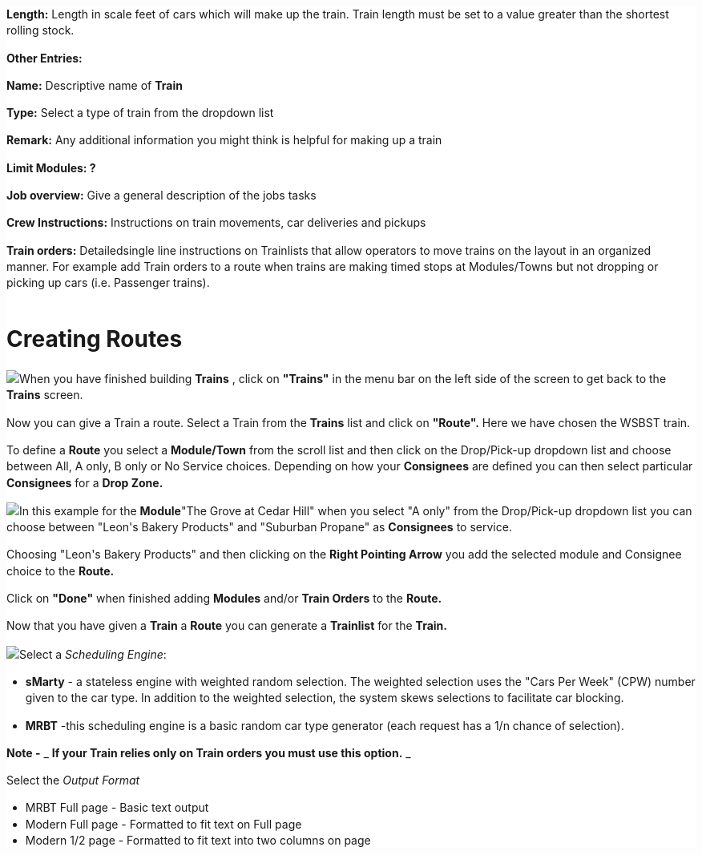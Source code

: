 **Length:** Length in scale feet of cars which will make up the train. Train length must be set to a value greater than the shortest rolling stock.

**Other Entries:**

**Name:** Descriptive name of **Train**

**Type:** Select a type of train from the dropdown list

**Remark:** Any additional information you might think is helpful for making up a train

**Limit Modules: ?**

**Job overview:** Give a general description of the jobs tasks

**Crew Instructions:** Instructions on train movements, car deliveries and pickups

**Train orders:** Detailedsingle line instructions on Trainlists that allow operators to move trains on the layout in an organized manner. For example add Train orders to a route when trains are making timed stops at Modules/Towns but not dropping or picking up cars (i.e. Passenger trains).

# **Creating Routes**

![](RackMultipart20220115-4-17z3lp3_html_f2af11bd209a2967.jpg)When you have finished building **Trains** , click on **&quot;Trains&quot;** in the menu bar on the left side of the screen to get back to the **Trains** screen.

Now you can give a Train a route. Select a Train from the **Trains** list and click on **&quot;Route&quot;.** Here we have chosen the WSBST train.

To define a **Route** you select a **Module/Town** from the scroll list and then click on the Drop/Pick-up dropdown list and choose between All, A only, B only or No Service choices. Depending on how your **Consignees** are defined you can then select particular **Consignees** for a **Drop Zone.**

![](RackMultipart20220115-4-17z3lp3_html_6d991f72fab03046.jpg)In this example for the **Module**&quot;The Grove at Cedar Hill&quot; when you select &quot;A only&quot; from the Drop/Pick-up dropdown list you can choose between &quot;Leon's Bakery Products&quot; and &quot;Suburban Propane&quot; as **Consignees** to service.

Choosing &quot;Leon's Bakery Products&quot; and then clicking on the **Right Pointing Arrow** you add the selected module and Consignee choice to the **Route.**

Click on **&quot;Done&quot;** when finished adding **Modules** and/or **Train Orders** to the **Route.**

Now that you have given a **Train** a **Route** you can generate a **Trainlist** for the **Train.**

![](RackMultipart20220115-4-17z3lp3_html_faf0735e91d92ade.jpg)Select a _Scheduling Engine_:

- **sMarty** - a stateless engine with weighted random selection. The weighted selection uses the &quot;Cars Per Week&quot; (CPW) number given to the car type. In addition to the weighted selection, the system skews selections to facilitate car blocking.

- **MRBT** -this scheduling engine is a basic random car type generator (each request has a 1/n chance of selection).

**Note -** _ **If your Train relies only on Train orders you must use this option.** _

Select the _Output Format_

- MRBT Full page - Basic text output
- Modern Full page - Formatted to fit text on Full page
- Modern 1/2 page - Formatted to fit text into two columns on page
